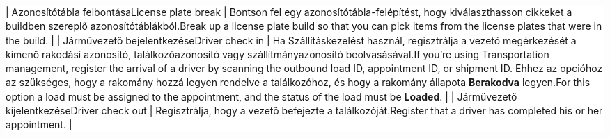 | <span data-ttu-id="38cb1-154">Azonosítótábla felbontása</span><span class="sxs-lookup"><span data-stu-id="38cb1-154">License plate break</span></span>         | <span data-ttu-id="38cb1-155">Bontson fel egy azonosítótábla-felépítést, hogy kiválaszthasson cikkeket a buildben szereplő azonosítótáblákból.</span><span class="sxs-lookup"><span data-stu-id="38cb1-155">Break up a license plate build so that you can pick items from the license plates that were in the build.</span></span>                                                                                                                                                                                                                                                                                                                                                                                                                                                                                                                                                                                                                                                                                                                                                                                                                                                                                                                                                                                                                                                                                                                                                                               |
| <span data-ttu-id="38cb1-156">Járművezető bejelentkezése</span><span class="sxs-lookup"><span data-stu-id="38cb1-156">Driver check in</span></span>             | <span data-ttu-id="38cb1-157">Ha Szállításkezelést használ, regisztrálja a vezető megérkezését a kimenő rakodási azonosító, találkozóazonosító vagy szállítmányazonosító beolvasásával.</span><span class="sxs-lookup"><span data-stu-id="38cb1-157">If you’re using Transportation management, register the arrival of a driver by scanning the outbound load ID, appointment ID, or shipment ID.</span></span> <span data-ttu-id="38cb1-158">Ehhez az opcióhoz az szükséges, hogy a rakomány hozzá legyen rendelve a találkozóhoz, és hogy a rakomány állapota **Berakodva** legyen.</span><span class="sxs-lookup"><span data-stu-id="38cb1-158">For this option a load must be assigned to the appointment, and the status of the load must be **Loaded**.</span></span>                                                                                                                                                                                                                                                                                                                                                                                                                                                                                                                                                                                                                                                                                                                                                                                                                                                                                                                                                                                                                                |
| <span data-ttu-id="38cb1-159">Járművezető kijelentkezése</span><span class="sxs-lookup"><span data-stu-id="38cb1-159">Driver check out</span></span>            | <span data-ttu-id="38cb1-160">Regisztrálja, hogy a vezető befejezte a találkozóját.</span><span class="sxs-lookup"><span data-stu-id="38cb1-160">Register that a driver has completed his or her appointment.</span></span>                                                                                                                                                                                                                                                                                                                                                                                                                                                                                                                                                                                                                                                                                                                                                                                                                                                                                                                                                                                                                                                                                                                                                                                                                            |
